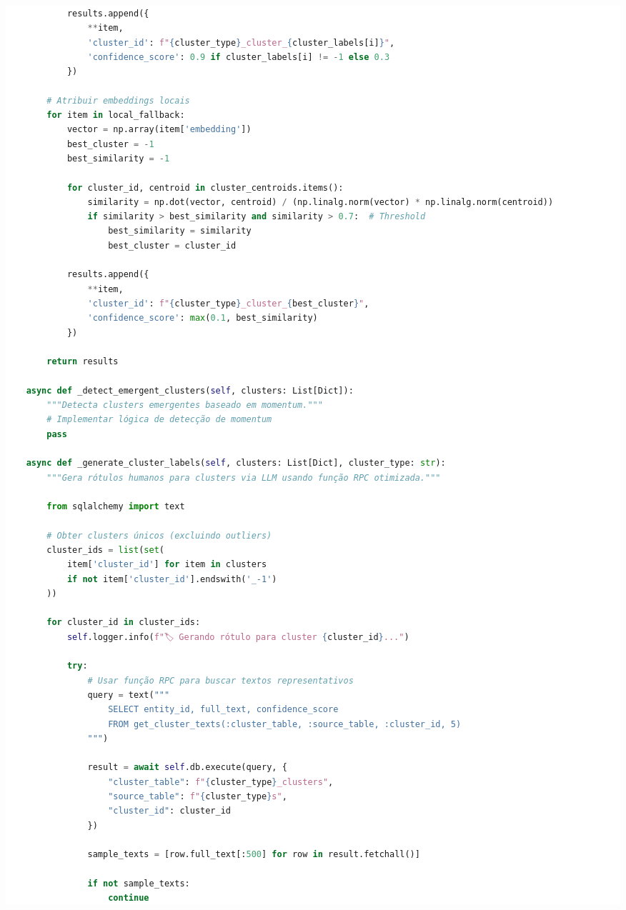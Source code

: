 ```python
            results.append({
                **item,
                'cluster_id': f"{cluster_type}_cluster_{cluster_labels[i]}",
                'confidence_score': 0.9 if cluster_labels[i] != -1 else 0.3
            })
        
        # Atribuir embeddings locais
        for item in local_fallback:
            vector = np.array(item['embedding'])
            best_cluster = -1
            best_similarity = -1
            
            for cluster_id, centroid in cluster_centroids.items():
                similarity = np.dot(vector, centroid) / (np.linalg.norm(vector) * np.linalg.norm(centroid))
                if similarity > best_similarity and similarity > 0.7:  # Threshold
                    best_similarity = similarity
                    best_cluster = cluster_id
            
            results.append({
                **item,
                'cluster_id': f"{cluster_type}_cluster_{best_cluster}",
                'confidence_score': max(0.1, best_similarity)
            })
        
        return results
    
    async def _detect_emergent_clusters(self, clusters: List[Dict]):
        """Detecta clusters emergentes baseado em momentum."""
        # Implementar lógica de detecção de momentum
        pass
    
    async def _generate_cluster_labels(self, clusters: List[Dict], cluster_type: str):
        """Gera rótulos humanos para clusters via LLM usando função RPC otimizada."""
        
        from sqlalchemy import text
        
        # Obter clusters únicos (excluindo outliers)
        cluster_ids = list(set(
            item['cluster_id'] for item in clusters 
            if not item['cluster_id'].endswith('_-1')
        ))
        
        for cluster_id in cluster_ids:
            self.logger.info(f"🏷️ Gerando rótulo para cluster {cluster_id}...")
            
            try:
                # Usar função RPC para buscar textos representativos
                query = text("""
                    SELECT entity_id, full_text, confidence_score 
                    FROM get_cluster_texts(:cluster_table, :source_table, :cluster_id, 5)
                """)
                
                result = await self.db.execute(query, {
                    "cluster_table": f"{cluster_type}_clusters",
                    "source_table": f"{cluster_type}s", 
                    "cluster_id": cluster_id
                })
                
                sample_texts = [row.full_text[:500] for row in result.fetchall()]
                
                if not sample_texts:
                    continue
```